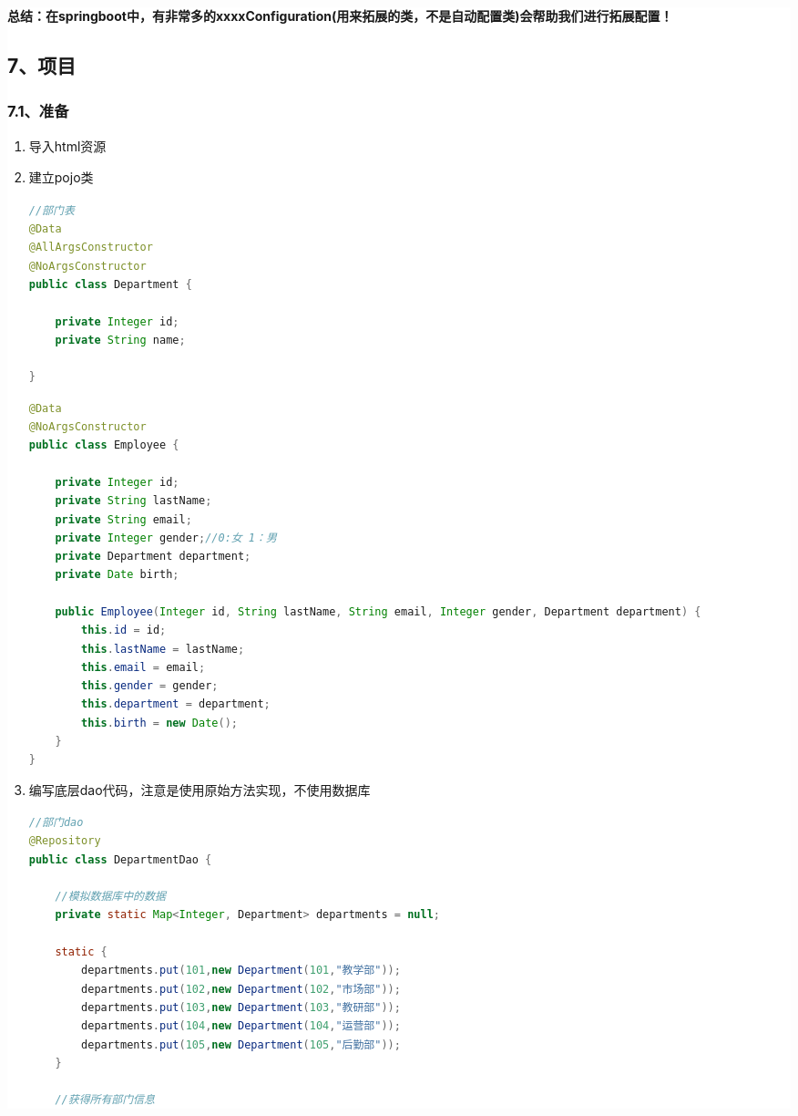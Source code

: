 **总结：在springboot中，有非常多的xxxxConfiguration(用来拓展的类，不是自动配置类)会帮助我们进行拓展配置！**

## 7、项目

### 7.1、准备

1. 导入html资源

2. 建立pojo类

   ```java
   //部门表
   @Data
   @AllArgsConstructor
   @NoArgsConstructor
   public class Department {
   
       private Integer id;
       private String name;
   
   }
   ```

   ```java
   @Data
   @NoArgsConstructor
   public class Employee {
   
       private Integer id;
       private String lastName;
       private String email;
       private Integer gender;//0:女 1：男
       private Department department;
       private Date birth;
   
       public Employee(Integer id, String lastName, String email, Integer gender, Department department) {
           this.id = id;
           this.lastName = lastName;
           this.email = email;
           this.gender = gender;
           this.department = department;
           this.birth = new Date();
       }
   }
   ```

3. 编写底层dao代码，注意是使用原始方法实现，不使用数据库

   ```java
   //部门dao
   @Repository
   public class DepartmentDao {
   
       //模拟数据库中的数据
       private static Map<Integer, Department> departments = null;
   
       static {
           departments.put(101,new Department(101,"教学部"));
           departments.put(102,new Department(102,"市场部"));
           departments.put(103,new Department(103,"教研部"));
           departments.put(104,new Department(104,"运营部"));
           departments.put(105,new Department(105,"后勤部"));
       }
   
       //获得所有部门信息
   ```
